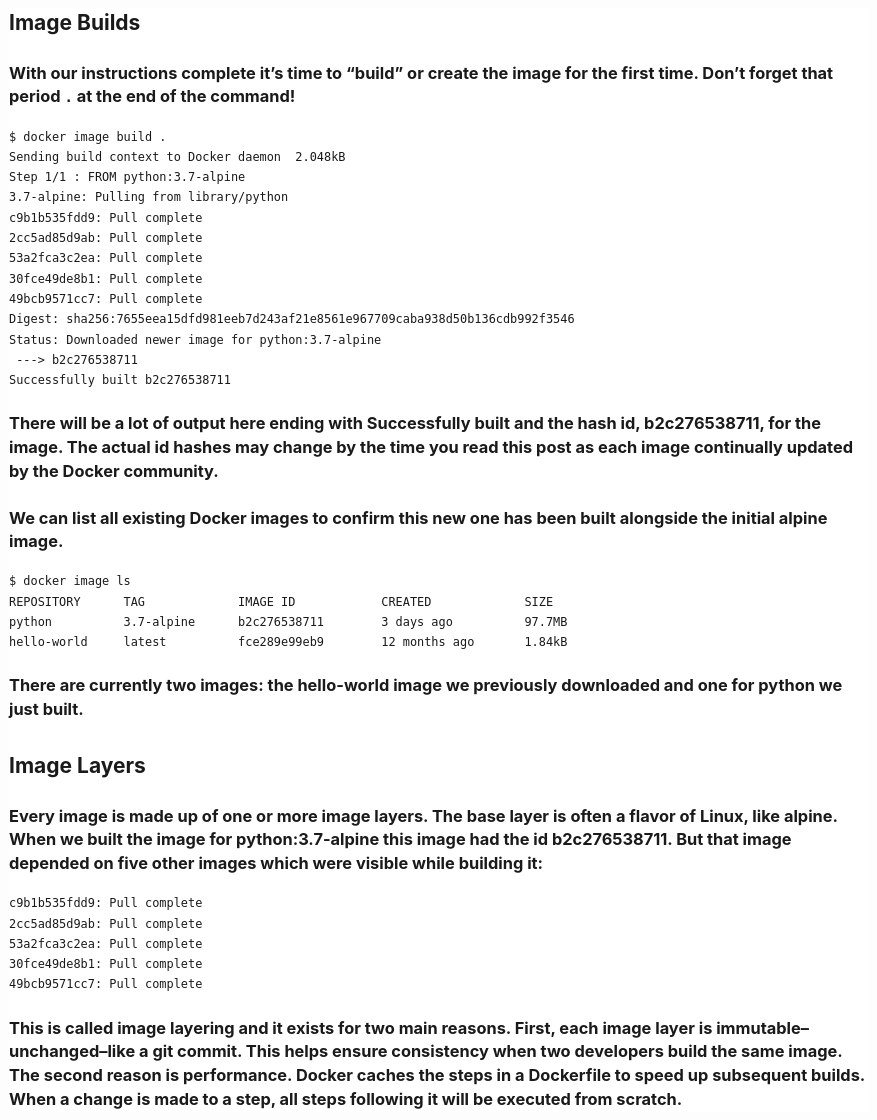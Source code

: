 ## Image Builds
### With our instructions complete it’s time to “build” or create the image for the first time. Don’t forget that period ```.``` at the end of the command!
```
$ docker image build .
Sending build context to Docker daemon  2.048kB
Step 1/1 : FROM python:3.7-alpine
3.7-alpine: Pulling from library/python
c9b1b535fdd9: Pull complete
2cc5ad85d9ab: Pull complete
53a2fca3c2ea: Pull complete
30fce49de8b1: Pull complete
49bcb9571cc7: Pull complete
Digest: sha256:7655eea15dfd981eeb7d243af21e8561e967709caba938d50b136cdb992f3546
Status: Downloaded newer image for python:3.7-alpine
 ---> b2c276538711
Successfully built b2c276538711
```
### There will be a lot of output here ending with Successfully built and the hash id, b2c276538711, for the image. The actual id hashes may change by the time you read this post as each image continually updated by the Docker community.

### We can list all existing Docker images to confirm this new one has been built alongside the initial alpine image.
```
$ docker image ls
REPOSITORY      TAG             IMAGE ID            CREATED             SIZE
python          3.7-alpine      b2c276538711        3 days ago          97.7MB
hello-world     latest          fce289e99eb9        12 months ago       1.84kB
```
### There are currently two images: the hello-world image we previously downloaded and one for python we just built.

## Image Layers
### Every image is made up of one or more image layers. The base layer is often a flavor of Linux, like alpine. When we built the image for python:3.7-alpine this image had the id b2c276538711. But that image depended on five other images which were visible while building it:
```
c9b1b535fdd9: Pull complete
2cc5ad85d9ab: Pull complete
53a2fca3c2ea: Pull complete
30fce49de8b1: Pull complete
49bcb9571cc7: Pull complete
```
### This is called image layering and it exists for two main reasons. First, each image layer is immutable–unchanged–like a git commit. This helps ensure consistency when two developers build the same image. The second reason is performance. Docker caches the steps in a Dockerfile to speed up subsequent builds. When a change is made to a step, all steps following it will be executed from scratch.
